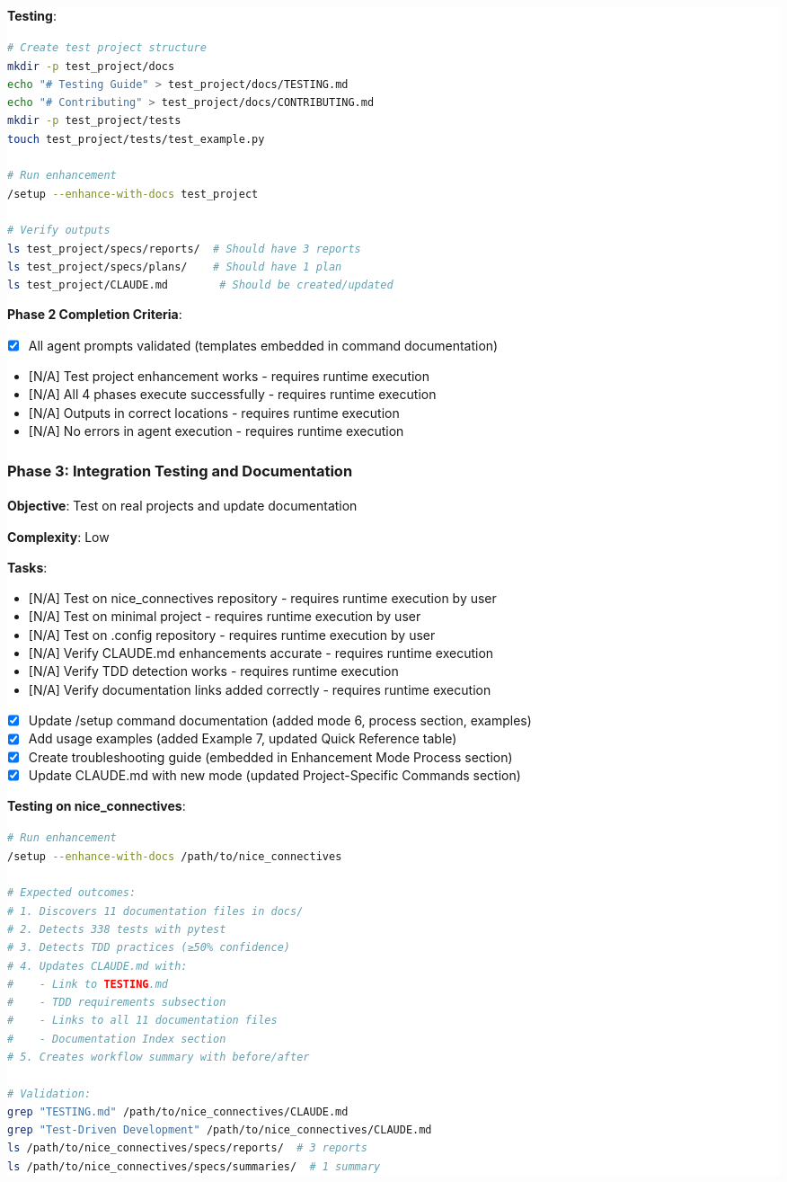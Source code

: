 **Testing**:
```bash
# Create test project structure
mkdir -p test_project/docs
echo "# Testing Guide" > test_project/docs/TESTING.md
echo "# Contributing" > test_project/docs/CONTRIBUTING.md
mkdir -p test_project/tests
touch test_project/tests/test_example.py

# Run enhancement
/setup --enhance-with-docs test_project

# Verify outputs
ls test_project/specs/reports/  # Should have 3 reports
ls test_project/specs/plans/    # Should have 1 plan
ls test_project/CLAUDE.md        # Should be created/updated
```

**Phase 2 Completion Criteria**:
- [x] All agent prompts validated (templates embedded in command documentation)
- [N/A] Test project enhancement works - requires runtime execution
- [N/A] All 4 phases execute successfully - requires runtime execution
- [N/A] Outputs in correct locations - requires runtime execution
- [N/A] No errors in agent execution - requires runtime execution

### Phase 3: Integration Testing and Documentation

**Objective**: Test on real projects and update documentation

**Complexity**: Low

**Tasks**:
- [N/A] Test on nice_connectives repository - requires runtime execution by user
- [N/A] Test on minimal project - requires runtime execution by user
- [N/A] Test on .config repository - requires runtime execution by user
- [N/A] Verify CLAUDE.md enhancements accurate - requires runtime execution
- [N/A] Verify TDD detection works - requires runtime execution
- [N/A] Verify documentation links added correctly - requires runtime execution
- [x] Update /setup command documentation (added mode 6, process section, examples)
- [x] Add usage examples (added Example 7, updated Quick Reference table)
- [x] Create troubleshooting guide (embedded in Enhancement Mode Process section)
- [x] Update CLAUDE.md with new mode (updated Project-Specific Commands section)

**Testing on nice_connectives**:
```bash
# Run enhancement
/setup --enhance-with-docs /path/to/nice_connectives

# Expected outcomes:
# 1. Discovers 11 documentation files in docs/
# 2. Detects 338 tests with pytest
# 3. Detects TDD practices (≥50% confidence)
# 4. Updates CLAUDE.md with:
#    - Link to TESTING.md
#    - TDD requirements subsection
#    - Links to all 11 documentation files
#    - Documentation Index section
# 5. Creates workflow summary with before/after

# Validation:
grep "TESTING.md" /path/to/nice_connectives/CLAUDE.md
grep "Test-Driven Development" /path/to/nice_connectives/CLAUDE.md
ls /path/to/nice_connectives/specs/reports/  # 3 reports
ls /path/to/nice_connectives/specs/summaries/  # 1 summary
```
